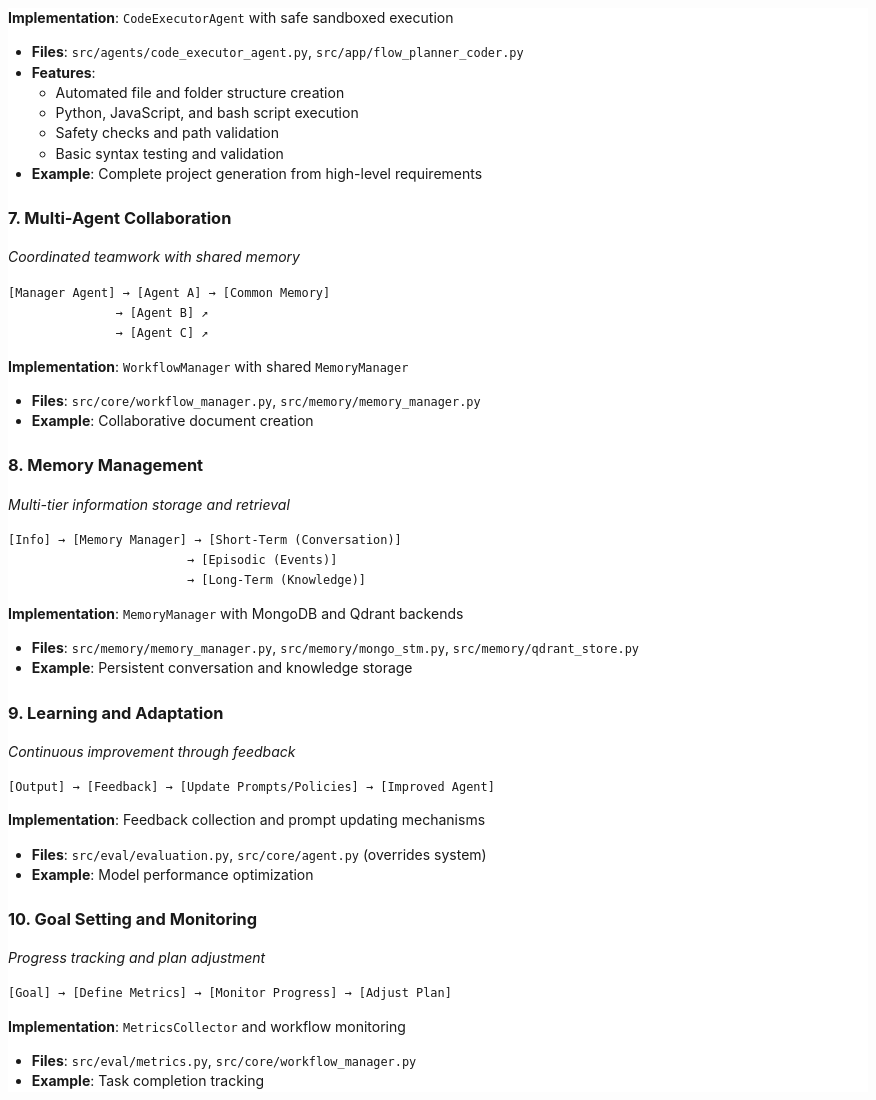 **Implementation**: `CodeExecutorAgent` with safe sandboxed execution
- **Files**: `src/agents/code_executor_agent.py`, `src/app/flow_planner_coder.py`
- **Features**: 
  - Automated file and folder structure creation
  - Python, JavaScript, and bash script execution
  - Safety checks and path validation
  - Basic syntax testing and validation
- **Example**: Complete project generation from high-level requirements

### 7. **Multi-Agent Collaboration**
*Coordinated teamwork with shared memory*

```
[Manager Agent] → [Agent A] → [Common Memory]
               → [Agent B] ↗
               → [Agent C] ↗
```

**Implementation**: `WorkflowManager` with shared `MemoryManager`
- **Files**: `src/core/workflow_manager.py`, `src/memory/memory_manager.py`
- **Example**: Collaborative document creation

### 8. **Memory Management**
*Multi-tier information storage and retrieval*

```
[Info] → [Memory Manager] → [Short-Term (Conversation)]
                         → [Episodic (Events)]
                         → [Long-Term (Knowledge)]
```

**Implementation**: `MemoryManager` with MongoDB and Qdrant backends
- **Files**: `src/memory/memory_manager.py`, `src/memory/mongo_stm.py`, `src/memory/qdrant_store.py`
- **Example**: Persistent conversation and knowledge storage

### 9. **Learning and Adaptation**
*Continuous improvement through feedback*

```
[Output] → [Feedback] → [Update Prompts/Policies] → [Improved Agent]
```

**Implementation**: Feedback collection and prompt updating mechanisms
- **Files**: `src/eval/evaluation.py`, `src/core/agent.py` (overrides system)
- **Example**: Model performance optimization

### 10. **Goal Setting and Monitoring**
*Progress tracking and plan adjustment*

```
[Goal] → [Define Metrics] → [Monitor Progress] → [Adjust Plan]
```

**Implementation**: `MetricsCollector` and workflow monitoring
- **Files**: `src/eval/metrics.py`, `src/core/workflow_manager.py`
- **Example**: Task completion tracking
